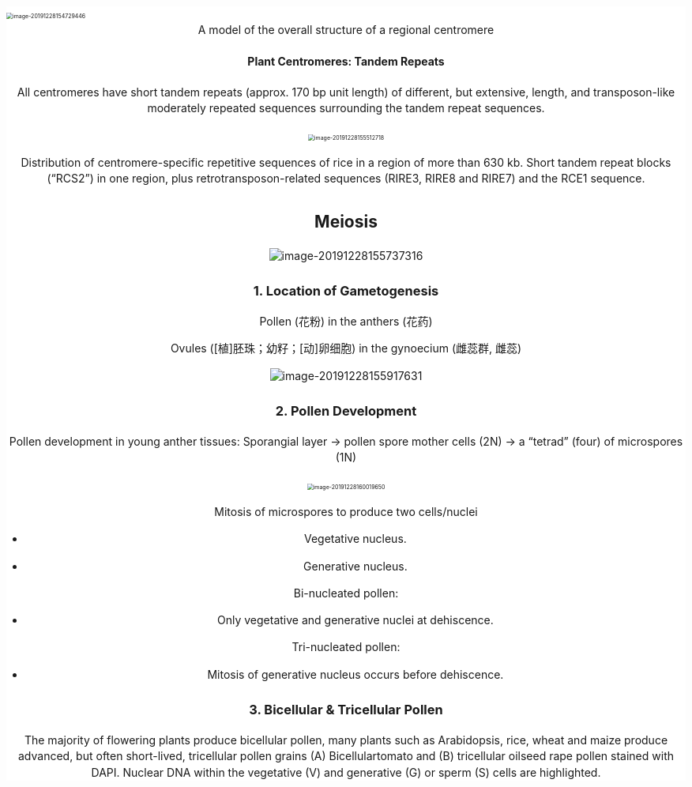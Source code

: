 <img src="https://20190531-1259353497.cos.ap-guangzhou.myqcloud.com/image-20191228154729446.png" alt="image-20191228154729446" style="zoom:50%;" />

<center>A model of the overall structure of a regional centromere

#### Plant Centromeres: Tandem Repeats

All centromeres have short tandem repeats (approx. 170 bp unit length) of different, but extensive, length, and transposon-like moderately repeated sequences surrounding the tandem repeat sequences.

<img src="https://20190531-1259353497.cos.ap-guangzhou.myqcloud.com/image-20191228155512718.png" alt="image-20191228155512718" style="zoom: 50%;" />

Distribution of centromere-specific repetitive sequences of rice in a region of more than 630 kb. Short tandem repeat blocks (“RCS2”) in one region, plus retrotransposon-related sequences (RIRE3, RIRE8 and RIRE7) and the RCE1 sequence.

## Meiosis

![image-20191228155737316](https://20190531-1259353497.cos.ap-guangzhou.myqcloud.com/image-20191228155737316.png)

### 1. Location of Gametogenesis

Pollen (花粉) in the anthers (花药)

Ovules ([植]胚珠；幼籽；[动]卵细胞) in the gynoecium (雌蕊群, 雌蕊)

![image-20191228155917631](https://20190531-1259353497.cos.ap-guangzhou.myqcloud.com/image-20191228155917631.png)

### 2. Pollen Development

Pollen development in young anther tissues: Sporangial layer → pollen spore mother cells (2N) → a “tetrad” (four) of microspores (1N)

<img src="https://20190531-1259353497.cos.ap-guangzhou.myqcloud.com/image-20191228160019650.png" alt="image-20191228160019650" style="zoom: 50%;" />

Mitosis of microspores to produce two cells/nuclei

+ Vegetative nucleus.

+ Generative nucleus.

Bi-nucleated pollen: 

+ Only vegetative and generative nuclei at dehiscence.

Tri-nucleated pollen:

+ Mitosis of generative nucleus occurs before dehiscence.

### 3. Bicellular & Tricellular Pollen

The majority of flowering plants produce bicellular pollen, many plants such as Arabidopsis, rice, wheat and maize produce advanced, but often short-lived, tricellular pollen grains (A) Bicellulartomato and (B) tricellular oilseed rape pollen stained with DAPI. Nuclear DNA within the vegetative (V) and generative (G) or sperm (S) cells are highlighted.
